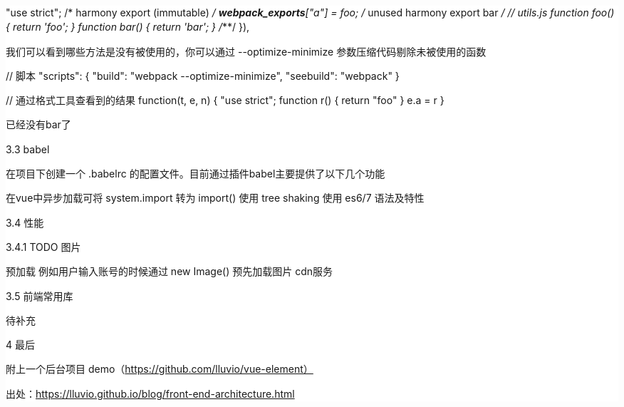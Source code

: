 "use strict";
/* harmony export (immutable) */ __webpack_exports__["a"] = foo;
/* unused harmony export bar */
// utils.js
function foo() {
  return 'foo';
}
function bar() {
  return 'bar';
}
/***/ }),

我们可以看到哪些方法是没有被使用的，你可以通过 --optimize-minimize 参数压缩代码剔除未被使用的函数

// 脚本
  "scripts": {
    "build": "webpack --optimize-minimize",
    "seebuild": "webpack"
  }

// 通过格式工具查看到的结果
function(t, e, n) {
  "use strict";
  function r() {
    return "foo"
  }
  e.a = r
}

已经没有bar了

3.3 babel

在项目下创建一个 .babelrc 的配置文件。目前通过插件babel主要提供了以下几个功能

在vue中异步加载可将 system.import 转为 import()
使用 tree shaking
使用 es6/7 语法及特性

3.4 性能

3.4.1 TODO 图片

预加载 例如用户输入账号的时候通过 new Image() 预先加载图片
cdn服务

3.5 前端常用库

待补充

4 最后

附上一个后台项目 demo（https://github.com/lluvio/vue-element）

出处：https://lluvio.github.io/blog/front-end-architecture.html